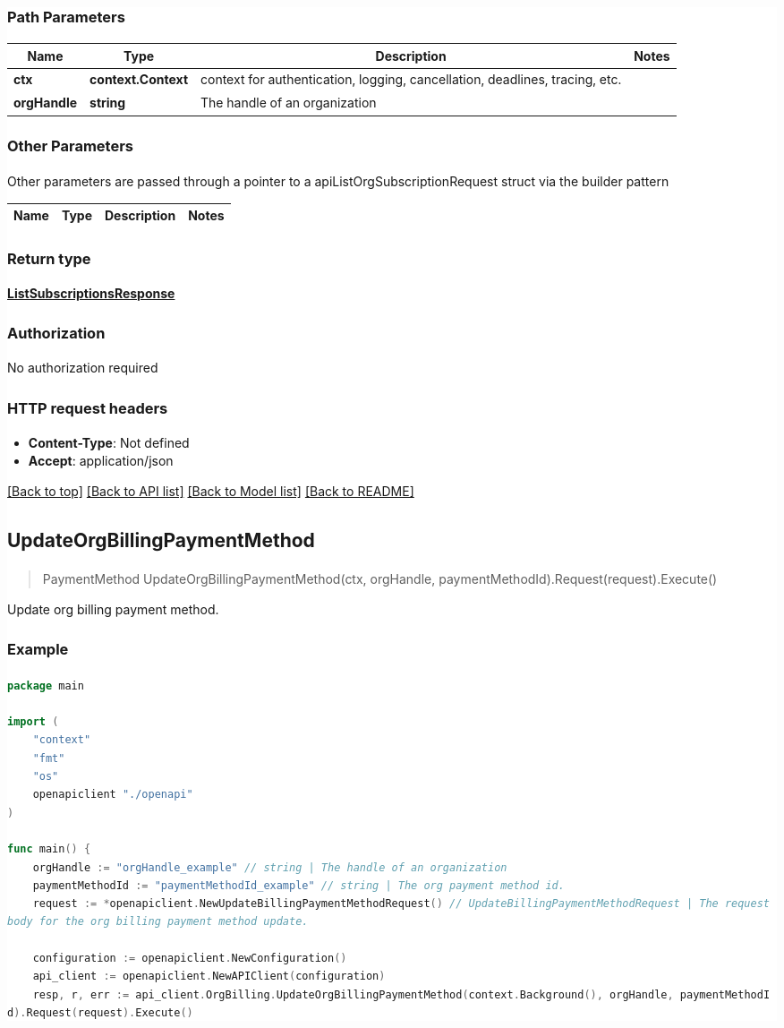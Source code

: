 ### Path Parameters


Name | Type | Description  | Notes
------------- | ------------- | ------------- | -------------
**ctx** | **context.Context** | context for authentication, logging, cancellation, deadlines, tracing, etc.
**orgHandle** | **string** | The handle of an organization | 

### Other Parameters

Other parameters are passed through a pointer to a apiListOrgSubscriptionRequest struct via the builder pattern


Name | Type | Description  | Notes
------------- | ------------- | ------------- | -------------


### Return type

[**ListSubscriptionsResponse**](ListSubscriptionsResponse.md)

### Authorization

No authorization required

### HTTP request headers

- **Content-Type**: Not defined
- **Accept**: application/json

[[Back to top]](#) [[Back to API list]](../README.md#documentation-for-api-endpoints)
[[Back to Model list]](../README.md#documentation-for-models)
[[Back to README]](../README.md)


## UpdateOrgBillingPaymentMethod

> PaymentMethod UpdateOrgBillingPaymentMethod(ctx, orgHandle, paymentMethodId).Request(request).Execute()

Update org billing payment method.



### Example

```go
package main

import (
    "context"
    "fmt"
    "os"
    openapiclient "./openapi"
)

func main() {
    orgHandle := "orgHandle_example" // string | The handle of an organization
    paymentMethodId := "paymentMethodId_example" // string | The org payment method id.
    request := *openapiclient.NewUpdateBillingPaymentMethodRequest() // UpdateBillingPaymentMethodRequest | The request body for the org billing payment method update.

    configuration := openapiclient.NewConfiguration()
    api_client := openapiclient.NewAPIClient(configuration)
    resp, r, err := api_client.OrgBilling.UpdateOrgBillingPaymentMethod(context.Background(), orgHandle, paymentMethodId).Request(request).Execute()
```